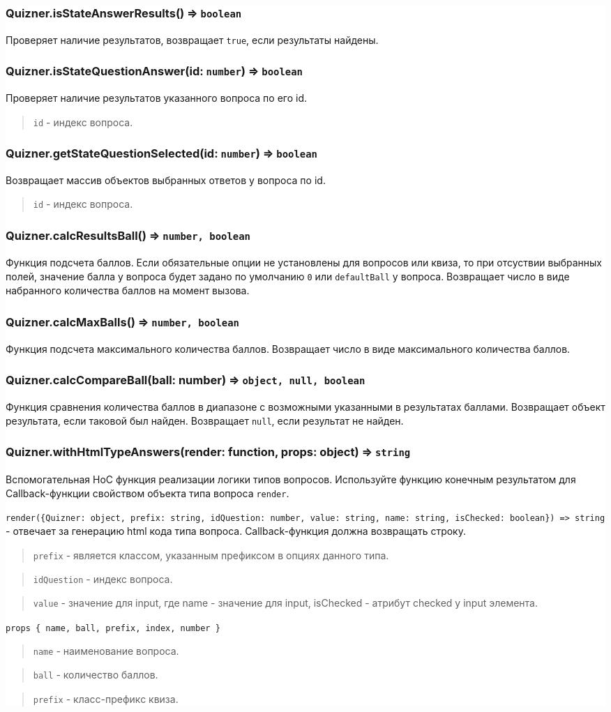 ### Quizner.isStateAnswerResults() => `boolean`
Проверяет наличие результатов, возвращает `true`, если результаты найдены.

### Quizner.isStateQuestionAnswer(id: `number`) => `boolean`
Проверяет наличие результатов указанного вопроса по его id. 

> `id` - индекс вопроса.

### Quizner.getStateQuestionSelected(id: `number`) => `boolean`
Возвращает массив объектов выбранных ответов у вопроса по id. 

> `id` - индекс вопроса.

### Quizner.calcResultsBall() => `number, boolean`
Функция подсчета баллов. Если обязательные опции не установлены для вопросов или квиза, то при отсуствии выбранных полей, значение балла у вопроса будет задано по умолчанию `0` или `defaultBall` у вопроса.
Возвращает число в виде набранного количества баллов на момент вызова.

### Quizner.calcMaxBalls() => `number, boolean`
Функция подсчета максимального количества баллов. Возвращает число в виде максимального количества баллов.

### Quizner.calcCompareBall(ball: number) => `object, null, boolean`
Функция сравнения количества баллов в диапазоне с возможными указанными в результатах баллами. 
Возвращает объект результата, если таковой был найден. Возвращает `null`, если результат не найден. 

### Quizner.withHtmlTypeAnswers(render: function, props: object) => `string`
Вспомогательная HoC функция реализации логики типов вопросов. 
Используйте функцию конечным результатом для Callback-функции свойством объекта типа вопроса `render`.

`render({Quizner: object, prefix: string, idQuestion: number, value: string, name: string, isChecked: boolean}) => string` - отвечает за генерацию html кода типа вопроса. Callback-функция должна возвращать строку. 
> `prefix` - является классом, указанным префиксом в опциях данного типа.

> `idQuestion` - индекс вопроса.

> `value` - значение для input, где name - значение для input, isChecked - атрибут checked у input элемента.

`props { name, ball, prefix, index, number }`
> `name` - наименование вопроса.

> `ball` - количество баллов.

> `prefix` - класс-префикс квиза.
